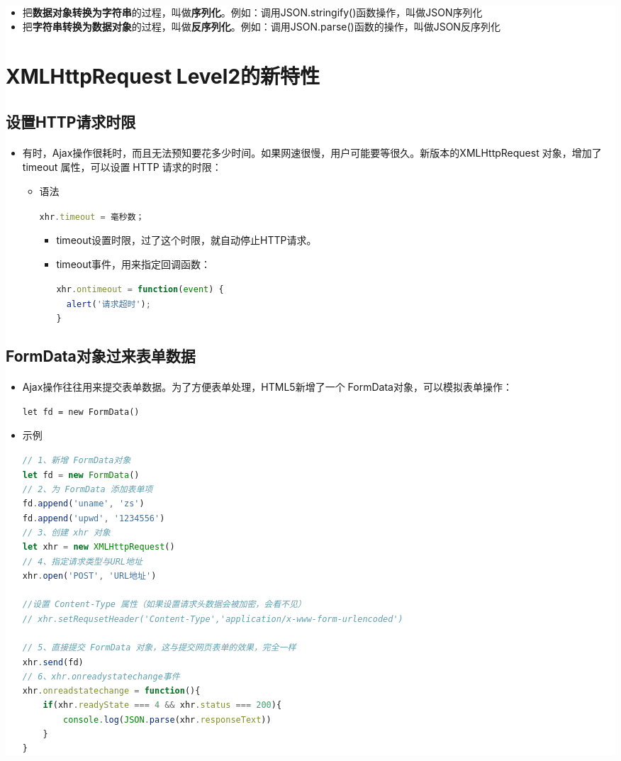    - 把**数据对象转换为字符串**的过程，叫做**序列化**。例如：调用JSON.stringify()函数操作，叫做JSON序列化
   - 把**字符串转换为数据对象**的过程，叫做**反序列化**。例如：调用JSON.parse()函数的操作，叫做JSON反序列化

# XMLHttpRequest Level2的新特性

## 设置HTTP请求时限

- 有时，Ajax操作很耗时，而且无法预知要花多少时间。如果网速很慢，用户可能要等很久。新版本的XMLHttpRequest 对象，增加了 timeout 属性，可以设置 HTTP 请求的时限：

  - 语法

    ```javascript
    xhr.timeout = 毫秒数；
    ```

    - timeout设置时限，过了这个时限，就自动停止HTTP请求。

    - timeout事件，用来指定回调函数：

      ```javascript
      xhr.ontimeout = function(event) {
      	alert('请求超时');
      }
      ```


## FormData对象过来表单数据

- Ajax操作往往用来提交表单数据。为了方便表单处理，HTML5新增了一个 FormData对象，可以模拟表单操作：

  ```
  let fd = new FormData()
  ```

- 示例

  ```javascript
  // 1、新增 FormData对象
  let fd = new FormData()
  // 2、为 FormData 添加表单项
  fd.append('uname', 'zs')
  fd.append('upwd', '1234556')
  // 3、创建 xhr 对象
  let xhr = new XMLHttpRequest()
  // 4、指定请求类型与URL地址
  xhr.open('POST', 'URL地址')
  
  //设置 Content-Type 属性（如果设置请求头数据会被加密，会看不见）
  // xhr.setRequsetHeader('Content-Type','application/x-www-form-urlencoded')
  
  // 5、直接提交 FormData 对象，这与提交网页表单的效果，完全一样
  xhr.send(fd)
  // 6、xhr.onreadystatechange事件
  xhr.onreadstatechange = function(){
      if(xhr.readyState === 4 && xhr.status === 200){
          console.log(JSON.parse(xhr.responseText))
      }
  }
  ```
